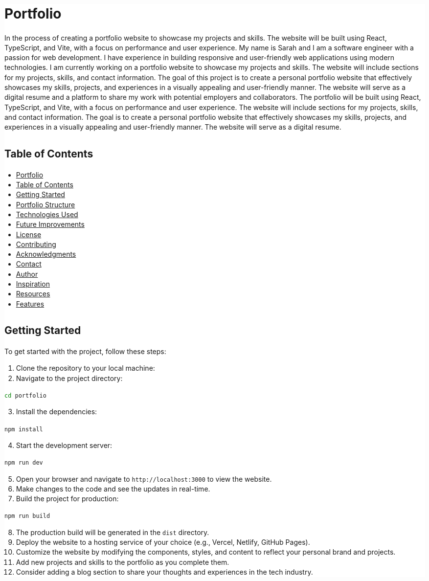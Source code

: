 

# Portfolio
In the process of creating a portfolio website to showcase my projects and skills. 
The website will be built using React, TypeScript, and Vite, with a focus on performance and user experience.
My name is Sarah and I am a software engineer with a passion for web development.
I have experience in building responsive and user-friendly web applications using modern technologies.
I am currently working on a portfolio website to showcase my projects and skills.
The website will include sections for my projects, skills, and contact information.
The goal of this project is to create a personal portfolio website that effectively showcases my skills, projects, and experiences in a visually appealing and user-friendly manner. The website will serve as a digital resume and a platform to share my work 
with potential employers and collaborators.
The portfolio will be built using React, TypeScript, and Vite, with a focus on performance and user experience. The website will include sections for my projects, skills, and contact information. The goal is to create a personal portfolio website that effectively showcases my skills, projects, and experiences in a visually appealing and user-friendly manner. 
The website will serve as a digital resume.

## Table of Contents
- [Portfolio](#portfolio)
- [Table of Contents](#table-of-contents)
- [Getting Started](#getting-started)
- [Portfolio Structure](#portfolio-structure)
- [Technologies Used](#technologies-used)
- [Future Improvements](#future-improvements)
- [License](#license)
- [Contributing](#contributing)
- [Acknowledgments](#acknowledgments)
- [Contact](#contact)
- [Author](#author)
- [Inspiration](#inspiration)
- [Resources](#resources)
- [Features](#features)
## Getting Started
To get started with the project, follow these steps:
1. Clone the repository to your local machine:
2. Navigate to the project directory:
```bash
cd portfolio
```
3. Install the dependencies:
```bash
npm install
```
4. Start the development server:
```bash
npm run dev
```
5. Open your browser and navigate to `http://localhost:3000` to view the website.
6. Make changes to the code and see the updates in real-time.
7. Build the project for production:
```bash
npm run build
```
8. The production build will be generated in the `dist` directory.
9. Deploy the website to a hosting service of your choice (e.g., Vercel, Netlify, GitHub Pages).
10. Customize the website by modifying the components, styles, and content to reflect your personal brand and projects.
11. Add new projects and skills to the portfolio as you complete them.
12. Consider adding a blog section to share your thoughts and experiences in the tech industry.